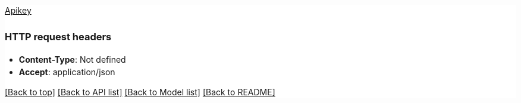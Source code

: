 [Apikey](../README.md#Apikey)

### HTTP request headers

 - **Content-Type**: Not defined
 - **Accept**: application/json

[[Back to top]](#) [[Back to API list]](../README.md#documentation-for-api-endpoints) [[Back to Model list]](../README.md#documentation-for-models) [[Back to README]](../README.md)


